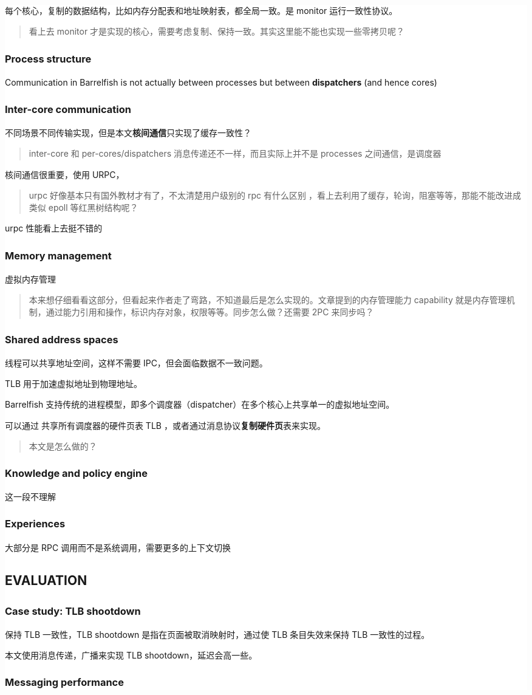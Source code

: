 每个核心，复制的数据结构，比如内存分配表和地址映射表，都全局一致。是 monitor 运行一致性协议。

> 看上去 monitor 才是实现的核心，需要考虑复制、保持一致。其实这里能不能也实现一些零拷贝呢？

### Process structure

Communication in Barrelfish is not actually between processes but between **dispatchers** (and hence cores)

### Inter-core communication

不同场景不同传输实现，但是本文**核间通信**只实现了缓存一致性？

> inter-core 和 per-cores/dispatchers 消息传递还不一样，而且实际上并不是 processes 之间通信，是调度器

核间通信很重要，使用 URPC，

> urpc 好像基本只有国外教材才有了，不太清楚用户级别的 rpc 有什么区别 ，看上去利用了缓存，轮询，阻塞等等，那能不能改进成类似 epoll 等红黑树结构呢？

urpc 性能看上去挺不错的

### Memory management

虚拟内存管理

> 本来想仔细看看这部分，但看起来作者走了弯路，不知道最后是怎么实现的。文章提到的内存管理能力 capability 就是内存管理机制，通过能力引用和操作，标识内存对象，权限等等。同步怎么做？还需要 2PC 来同步吗？

### Shared address spaces

线程可以共享地址空间，这样不需要 IPC，但会面临数据不一致问题。

TLB 用于加速虚拟地址到物理地址。

Barrelfish 支持传统的进程模型，即多个调度器（dispatcher）在多个核心上共享单一的虚拟地址空间。

可以通过 共享所有调度器的硬件页表 TLB ，或者通过消息协议**复制硬件页**表来实现。

> 本文是怎么做的？

### Knowledge and policy engine

这一段不理解

### Experiences

大部分是 RPC 调用而不是系统调用，需要更多的上下文切换

## EVALUATION

### Case study: TLB shootdown

保持 TLB 一致性，TLB shootdown 是指在页面被取消映射时，通过使 TLB 条目失效来保持 TLB 一致性的过程。

本文使用消息传递，广播来实现 TLB shootdown，延迟会高一些。

### Messaging performance
